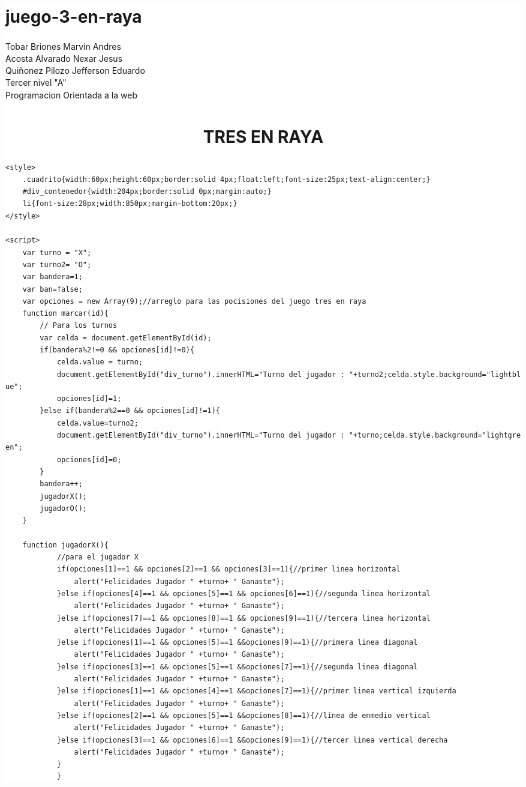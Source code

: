 juego-3-en-raya
===============
<!DOCTYPE html>
Tobar Briones Marvin Andres<br>
Acosta Alvarado Nexar Jesus<br>
Quiñonez Pilozo Jefferson Eduardo<br>
Tercer nivel "A"<BR>
Programacion Orientada a la web<BR> 
<CENTER><h1> TRES EN RAYA</h1></CENTER>

<html>
<head>        
	<title>Tres En Raya</title>
 
	<style>
		.cuadrito{width:60px;height:60px;border:solid 4px;float:left;font-size:25px;text-align:center;}
		#div_contenedor{width:204px;border:solid 0px;margin:auto;}
		li{font-size:28px;width:850px;margin-bottom:20px;}
	</style>
 
	<script>	
		var turno = "X";	
		var turno2= "O";
		var bandera=1;
		var ban=false;
		var opciones = new Array(9);//arreglo para las pocisiones del juego tres en raya
		function marcar(id){		
			// Para los turnos
			var celda = document.getElementById(id);
			if(bandera%2!=0 && opciones[id]!=0){
				celda.value = turno;
				document.getElementById("div_turno").innerHTML="Turno del jugador : "+turno2;celda.style.background="lightblue";
				opciones[id]=1;
			}else if(bandera%2==0 && opciones[id]!=1){
				celda.value=turno2;
				document.getElementById("div_turno").innerHTML="Turno del jugador : "+turno;celda.style.background="lightgreen";
				opciones[id]=0;
			}
			bandera++;
			jugadorX();
			jugadorO();
		}	
 
		function jugadorX(){
				//para el jugador X
				if(opciones[1]==1 && opciones[2]==1 && opciones[3]==1){//primer linea horizontal
					alert("Felicidades Jugador " +turno+ " Ganaste");
				}else if(opciones[4]==1 && opciones[5]==1 && opciones[6]==1){//segunda linea horizontal
					alert("Felicidades Jugador " +turno+ " Ganaste");
				}else if(opciones[7]==1 && opciones[8]==1 && opciones[9]==1){//tercera linea horizontal
					alert("Felicidades Jugador " +turno+ " Ganaste");
				}else if(opciones[1]==1 && opciones[5]==1 &&opciones[9]==1){//primera linea diagonal
					alert("Felicidades Jugador " +turno+ " Ganaste");
				}else if(opciones[3]==1 && opciones[5]==1 &&opciones[7]==1){//segunda linea diagonal
					alert("Felicidades Jugador " +turno+ " Ganaste");
				}else if(opciones[1]==1 && opciones[4]==1 &&opciones[7]==1){//primer linea vertical izquierda
					alert("Felicidades Jugador " +turno+ " Ganaste");
				}else if(opciones[2]==1 && opciones[5]==1 &&opciones[8]==1){//linea de enmedio vertical
					alert("Felicidades Jugador " +turno+ " Ganaste");
				}else if(opciones[3]==1 && opciones[6]==1 &&opciones[9]==1){//tercer linea vertical derecha
					alert("Felicidades Jugador " +turno+ " Ganaste");
				}
                }